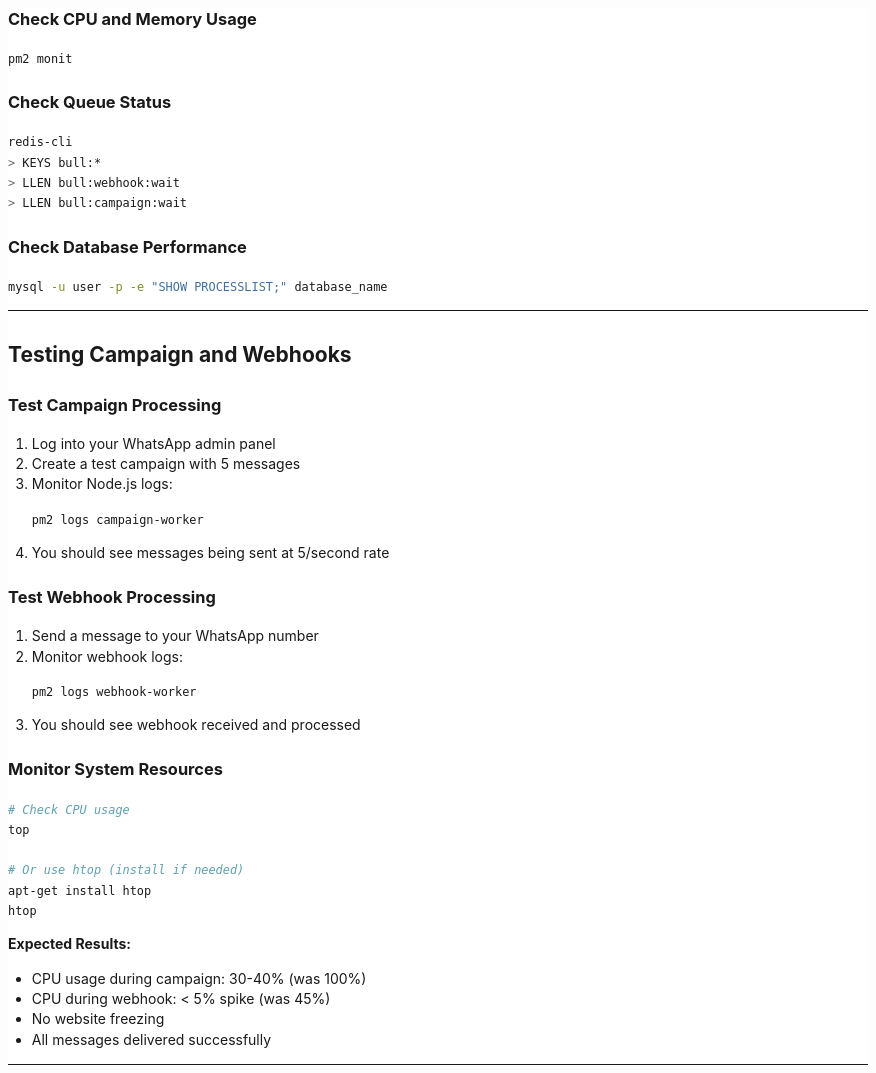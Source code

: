 ### Check CPU and Memory Usage
```bash
pm2 monit
```

### Check Queue Status
```bash
redis-cli
> KEYS bull:*
> LLEN bull:webhook:wait
> LLEN bull:campaign:wait
```

### Check Database Performance
```bash
mysql -u user -p -e "SHOW PROCESSLIST;" database_name
```

---

## Testing Campaign and Webhooks

### Test Campaign Processing
1. Log into your WhatsApp admin panel
2. Create a test campaign with 5 messages
3. Monitor Node.js logs:
   ```bash
   pm2 logs campaign-worker
   ```
4. You should see messages being sent at 5/second rate

### Test Webhook Processing
1. Send a message to your WhatsApp number
2. Monitor webhook logs:
   ```bash
   pm2 logs webhook-worker
   ```
3. You should see webhook received and processed

### Monitor System Resources
```bash
# Check CPU usage
top

# Or use htop (install if needed)
apt-get install htop
htop
```

**Expected Results:**
- CPU usage during campaign: 30-40% (was 100%)
- CPU during webhook: < 5% spike (was 45%)
- No website freezing
- All messages delivered successfully

---